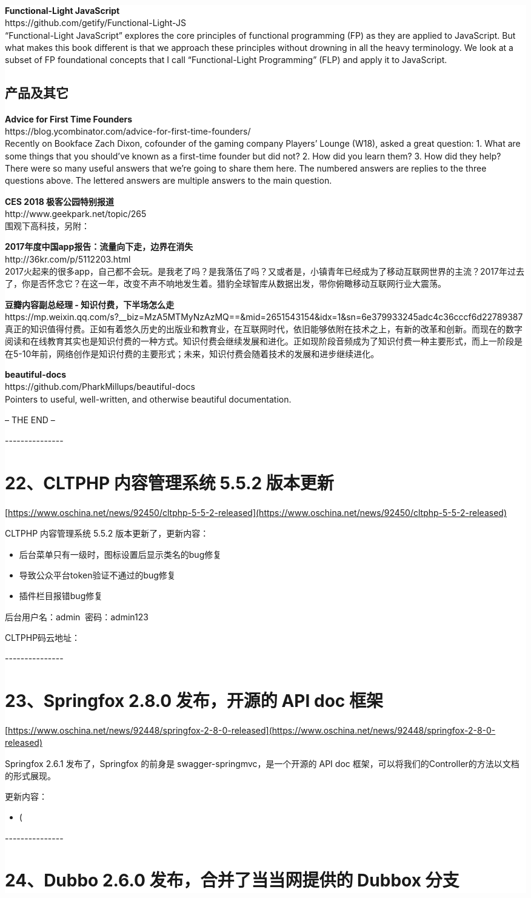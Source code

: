 <p><strong>Functional-Light JavaScript</strong><br />
https://github.com/getify/Functional-Light-JS<br />
“Functional-Light JavaScript” explores the core principles of functional programming (FP) as they are applied to JavaScript. But what makes this book different is that we approach these principles without drowning in all the heavy terminology. We look at a subset of FP foundational concepts that I call “Functional-Light Programming” (FLP) and apply it to JavaScript.</p>

<h2 id="section-2">产品及其它</h2>

<p><strong>Advice for First Time Founders</strong><br />
https://blog.ycombinator.com/advice-for-first-time-founders/<br />
Recently on Bookface Zach Dixon, cofounder of the gaming company Players’ Lounge (W18), asked a great question: 1. What are some things that you should’ve known as a first-time founder but did not? 2. How did you learn them? 3. How did they help? There were so many useful answers that we’re going to share them here. The numbered answers are replies to the three questions above. The lettered answers are multiple answers to the main question.</p>

<p><strong>CES 2018 极客公园特别报道</strong><br />
http://www.geekpark.net/topic/265<br />
围观下高科技，另附：</p>

<p><strong>2017年度中国app报告：流量向下走，边界在消失</strong><br />
http://36kr.com/p/5112203.html<br />
2017火起来的很多app，自己都不会玩。是我老了吗？是我落伍了吗？又或者是，小镇青年已经成为了移动互联网世界的主流？2017年过去了，你是否怀念它？在这一年，改变不声不响地发生着。猎豹全球智库从数据出发，带你俯瞰移动互联网行业大震荡。</p>

<p><strong>豆瓣内容副总经理 - 知识付费，下半场怎么走</strong><br />
https://mp.weixin.qq.com/s?__biz=MzA5MTMyNzAzMQ==&amp;mid=2651543154&amp;idx=1&amp;sn=6e379933245adc4c36cccf6d22789387
真正的知识值得付费。正如有着悠久历史的出版业和教育业，在互联网时代，依旧能够依附在技术之上，有新的改革和创新。而现在的数字阅读和在线教育其实也是知识付费的一种方式。知识付费会继续发展和进化。正如现阶段音频成为了知识付费一种主要形式，而上一阶段是在5-10年前，网络创作是知识付费的主要形式；未来，知识付费会随着技术的发展和进步继续进化。</p>

<p><strong>beautiful-docs</strong><br />
https://github.com/PharkMillups/beautiful-docs<br />
Pointers to useful, well-written, and otherwise beautiful documentation.</p>

<p>– THE END –</p>
---------------
<h1 id="#title_21" >22、CLTPHP 内容管理系统 5.5.2 版本更新</h1>

[https://www.oschina.net/news/92450/cltphp-5-5-2-released](https://www.oschina.net/news/92450/cltphp-5-5-2-released)
<p>CLTPHP 内容管理系统 5.5.2 版本更新了，更新内容：<br/></p><ul class=" list-paddingleft-2"><li><p>后台菜单只有一级时，图标设置后显示类名的bug修复</p></li><li><p>导致公众平台token验证不通过的bug修复</p></li><li><p>插件栏目报错bug修复</p></li></ul><p>后台用户名：admin &nbsp;密码：admin123</p><p>CLTPHP码云地址：</p>
---------------
<h1 id="#title_22" >23、Springfox 2.8.0 发布，开源的 API doc 框架</h1>

[https://www.oschina.net/news/92448/springfox-2-8-0-released](https://www.oschina.net/news/92448/springfox-2-8-0-released)
<p>Springfox 2.6.1 发布了，Springfox 的前身是 swagger-springmvc，是一个开源的 API doc 框架，可以将我们的Controller的方法以文档的形式展现。<br/></p><p>更新内容：</p><ul class=" list-paddingleft-2"><li><p>(</p></li></ul>
---------------
<h1 id="#title_23" >24、Dubbo 2.6.0 发布，合并了当当网提供的 Dubbox 分支</h1>
